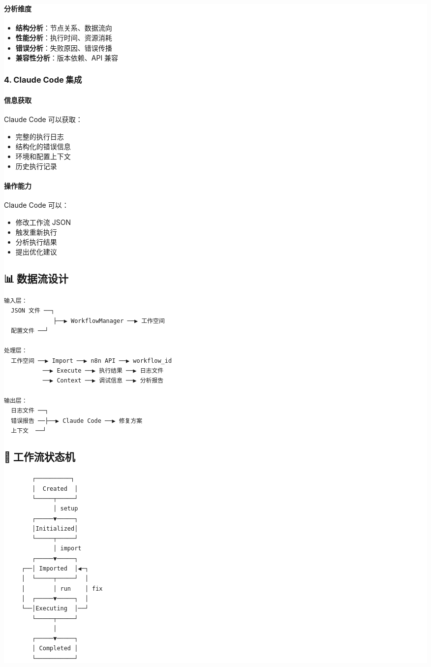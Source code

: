 #### 分析维度
- **结构分析**：节点关系、数据流向
- **性能分析**：执行时间、资源消耗
- **错误分析**：失败原因、错误传播
- **兼容性分析**：版本依赖、API 兼容

### 4. Claude Code 集成

#### 信息获取
Claude Code 可以获取：
- 完整的执行日志
- 结构化的错误信息
- 环境和配置上下文
- 历史执行记录

#### 操作能力
Claude Code 可以：
- 修改工作流 JSON
- 触发重新执行
- 分析执行结果
- 提出优化建议

## 📊 数据流设计

```
输入层：
  JSON 文件 ──┐
              ├──▶ WorkflowManager ──▶ 工作空间
  配置文件 ──┘

处理层：
  工作空间 ──▶ Import ──▶ n8n API ──▶ workflow_id
           ──▶ Execute ──▶ 执行结果 ──▶ 日志文件
           ──▶ Context ──▶ 调试信息 ──▶ 分析报告

输出层：
  日志文件 ──┐
  错误报告 ──├──▶ Claude Code ──▶ 修复方案
  上下文  ──┘
```

## 🔄 工作流状态机

```
        ┌──────────┐
        │  Created  │
        └─────┬─────┘
              │ setup
        ┌─────▼─────┐
        │Initialized│
        └─────┬─────┘
              │ import
        ┌─────▼─────┐
     ┌──│ Imported  │◀─┐
     │  └─────┬─────┘  │
     │        │ run    │ fix
     │  ┌─────▼─────┐  │
     └──│Executing  │──┘
        └─────┬─────┘
              │
        ┌─────▼─────┐
        │ Completed │
        └───────────┘
```